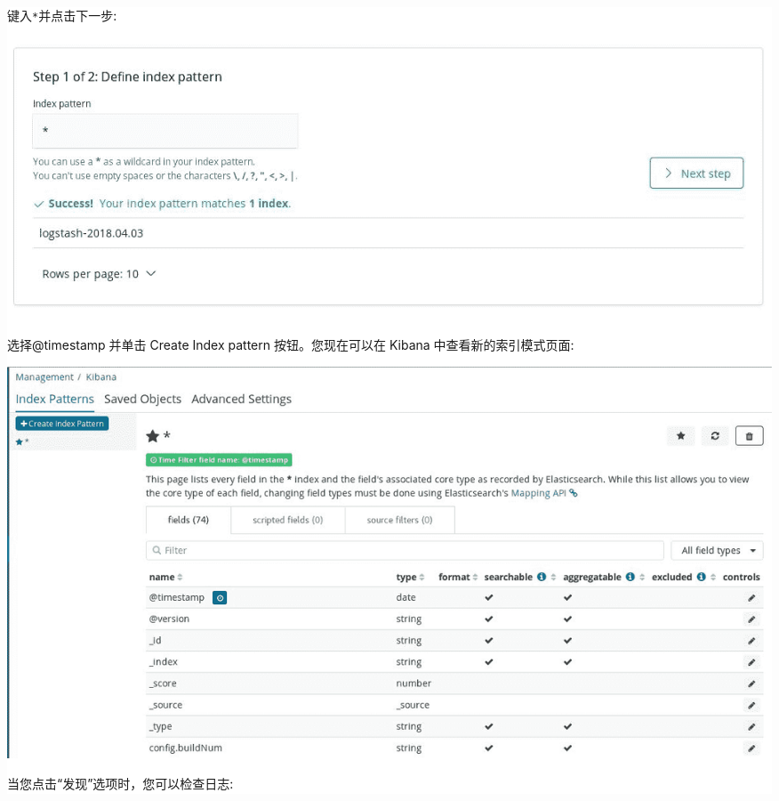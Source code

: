 键入`*`并点击下一步:

![](img/00179.jpeg)

选择@timestamp 并单击 Create Index pattern 按钮。您现在可以在 Kibana 中查看新的索引模式页面:

![](img/00180.jpeg)

当您点击“发现”选项时，您可以检查日志:
